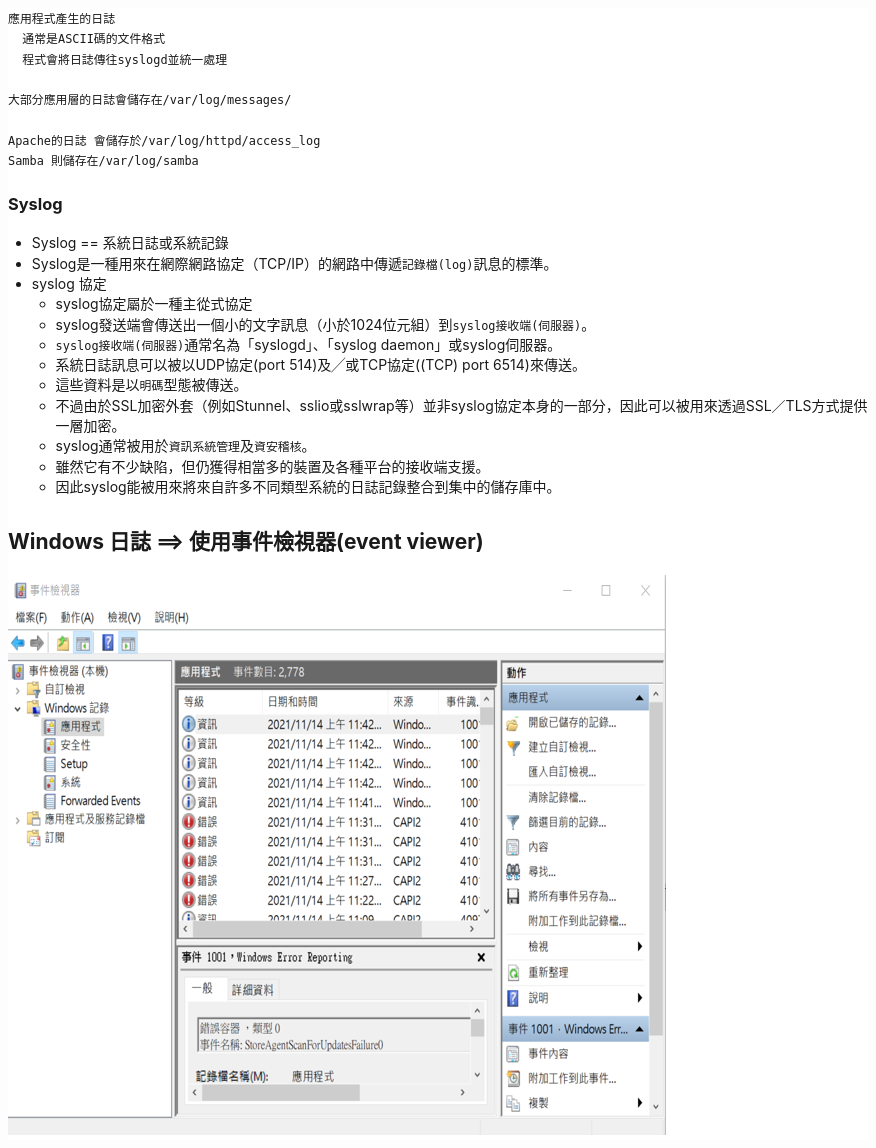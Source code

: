 ```
應用程式產生的日誌
  通常是ASCII碼的文件格式
  程式會將日誌傳往syslogd並統一處理

大部分應用層的日誌會儲存在/var/log/messages/

Apache的日誌 會儲存於/var/log/httpd/access_log
Samba 則儲存在/var/log/samba
```

### Syslog
- Syslog == 系統日誌或系統記錄
- Syslog是一種用來在網際網路協定（TCP/IP）的網路中傳遞`記錄檔(log)`訊息的標準。
- syslog 協定
  - syslog協定屬於一種主從式協定
  - syslog發送端會傳送出一個小的文字訊息（小於1024位元組）到`syslog接收端(伺服器)`。
  - `syslog接收端(伺服器)`通常名為「syslogd」、「syslog daemon」或syslog伺服器。
  - 系統日誌訊息可以被以UDP協定(port 514)及╱或TCP協定((TCP) port 6514)來傳送。
  - 這些資料是以`明碼`型態被傳送。
  - 不過由於SSL加密外套（例如Stunnel、sslio或sslwrap等）並非syslog協定本身的一部分，因此可以被用來透過SSL／TLS方式提供一層加密。
  - syslog通常被用於`資訊系統管理`及`資安稽核`。
  - 雖然它有不少缺陷，但仍獲得相當多的裝置及各種平台的接收端支援。
  - 因此syslog能被用來將來自許多不同類型系統的日誌記錄整合到集中的儲存庫中。
  

## Windows 日誌 ==> 使用事件檢視器(event viewer)

![事件檢視器](事件檢視器.png)
